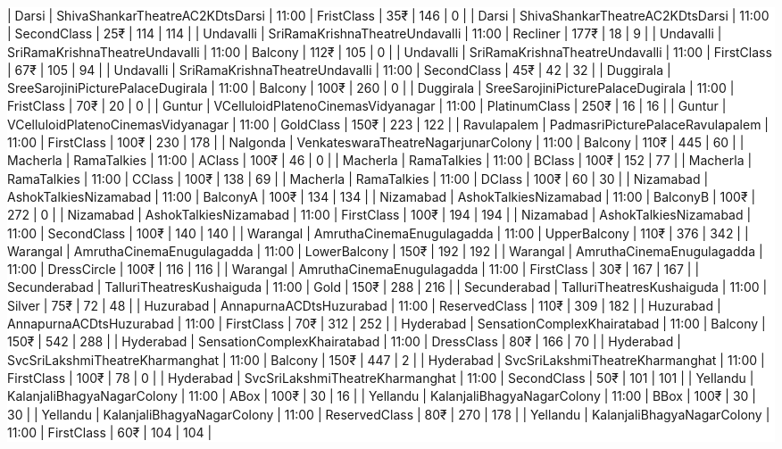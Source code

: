 | Darsi           | ShivaShankarTheatreAC2KDtsDarsi                      | 11:00 | FristClass         |   35₹ |      146 |      0 |
| Darsi           | ShivaShankarTheatreAC2KDtsDarsi                      | 11:00 | SecondClass        |   25₹ |      114 |    114 |
| Undavalli       | SriRamaKrishnaTheatreUndavalli                       | 11:00 | Recliner           |  177₹ |       18 |      9 |
| Undavalli       | SriRamaKrishnaTheatreUndavalli                       | 11:00 | Balcony            |  112₹ |      105 |      0 |
| Undavalli       | SriRamaKrishnaTheatreUndavalli                       | 11:00 | FirstClass         |   67₹ |      105 |     94 |
| Undavalli       | SriRamaKrishnaTheatreUndavalli                       | 11:00 | SecondClass        |   45₹ |       42 |     32 |
| Duggirala       | SreeSarojiniPicturePalaceDugirala                    | 11:00 | Balcony            |  100₹ |      260 |      0 |
| Duggirala       | SreeSarojiniPicturePalaceDugirala                    | 11:00 | FristClass         |   70₹ |       20 |      0 |
| Guntur          | VCelluloidPlatenoCinemasVidyanagar                   | 11:00 | PlatinumClass      |  250₹ |       16 |     16 |
| Guntur          | VCelluloidPlatenoCinemasVidyanagar                   | 11:00 | GoldClass          |  150₹ |      223 |    122 |
| Ravulapalem     | PadmasriPicturePalaceRavulapalem                     | 11:00 | FirstClass         |  100₹ |      230 |    178 |
| Nalgonda        | VenkateswaraTheatreNagarjunarColony                  | 11:00 | Balcony            |  110₹ |      445 |     60 |
| Macherla        | RamaTalkies                                          | 11:00 | AClass             |  100₹ |       46 |      0 |
| Macherla        | RamaTalkies                                          | 11:00 | BClass             |  100₹ |      152 |     77 |
| Macherla        | RamaTalkies                                          | 11:00 | CClass             |  100₹ |      138 |     69 |
| Macherla        | RamaTalkies                                          | 11:00 | DClass             |  100₹ |       60 |     30 |
| Nizamabad       | AshokTalkiesNizamabad                                | 11:00 | BalconyA           |  100₹ |      134 |    134 |
| Nizamabad       | AshokTalkiesNizamabad                                | 11:00 | BalconyB           |  100₹ |      272 |      0 |
| Nizamabad       | AshokTalkiesNizamabad                                | 11:00 | FirstClass         |  100₹ |      194 |    194 |
| Nizamabad       | AshokTalkiesNizamabad                                | 11:00 | SecondClass        |  100₹ |      140 |    140 |
| Warangal        | AmruthaCinemaEnugulagadda                            | 11:00 | UpperBalcony       |  110₹ |      376 |    342 |
| Warangal        | AmruthaCinemaEnugulagadda                            | 11:00 | LowerBalcony       |  150₹ |      192 |    192 |
| Warangal        | AmruthaCinemaEnugulagadda                            | 11:00 | DressCircle        |  100₹ |      116 |    116 |
| Warangal        | AmruthaCinemaEnugulagadda                            | 11:00 | FirstClass         |   30₹ |      167 |    167 |
| Secunderabad    | TalluriTheatresKushaiguda                            | 11:00 | Gold               |  150₹ |      288 |    216 |
| Secunderabad    | TalluriTheatresKushaiguda                            | 11:00 | Silver             |   75₹ |       72 |     48 |
| Huzurabad       | AnnapurnaACDtsHuzurabad                              | 11:00 | ReservedClass      |  110₹ |      309 |    182 |
| Huzurabad       | AnnapurnaACDtsHuzurabad                              | 11:00 | FirstClass         |   70₹ |      312 |    252 |
| Hyderabad       | SensationComplexKhairatabad                          | 11:00 | Balcony            |  150₹ |      542 |    288 |
| Hyderabad       | SensationComplexKhairatabad                          | 11:00 | DressClass         |   80₹ |      166 |     70 |
| Hyderabad       | SvcSriLakshmiTheatreKharmanghat                      | 11:00 | Balcony            |  150₹ |      447 |      2 |
| Hyderabad       | SvcSriLakshmiTheatreKharmanghat                      | 11:00 | FirstClass         |  100₹ |       78 |      0 |
| Hyderabad       | SvcSriLakshmiTheatreKharmanghat                      | 11:00 | SecondClass        |   50₹ |      101 |    101 |
| Yellandu        | KalanjaliBhagyaNagarColony                           | 11:00 | ABox               |  100₹ |       30 |     16 |
| Yellandu        | KalanjaliBhagyaNagarColony                           | 11:00 | BBox               |  100₹ |       30 |     30 |
| Yellandu        | KalanjaliBhagyaNagarColony                           | 11:00 | ReservedClass      |   80₹ |      270 |    178 |
| Yellandu        | KalanjaliBhagyaNagarColony                           | 11:00 | FirstClass         |   60₹ |      104 |    104 |